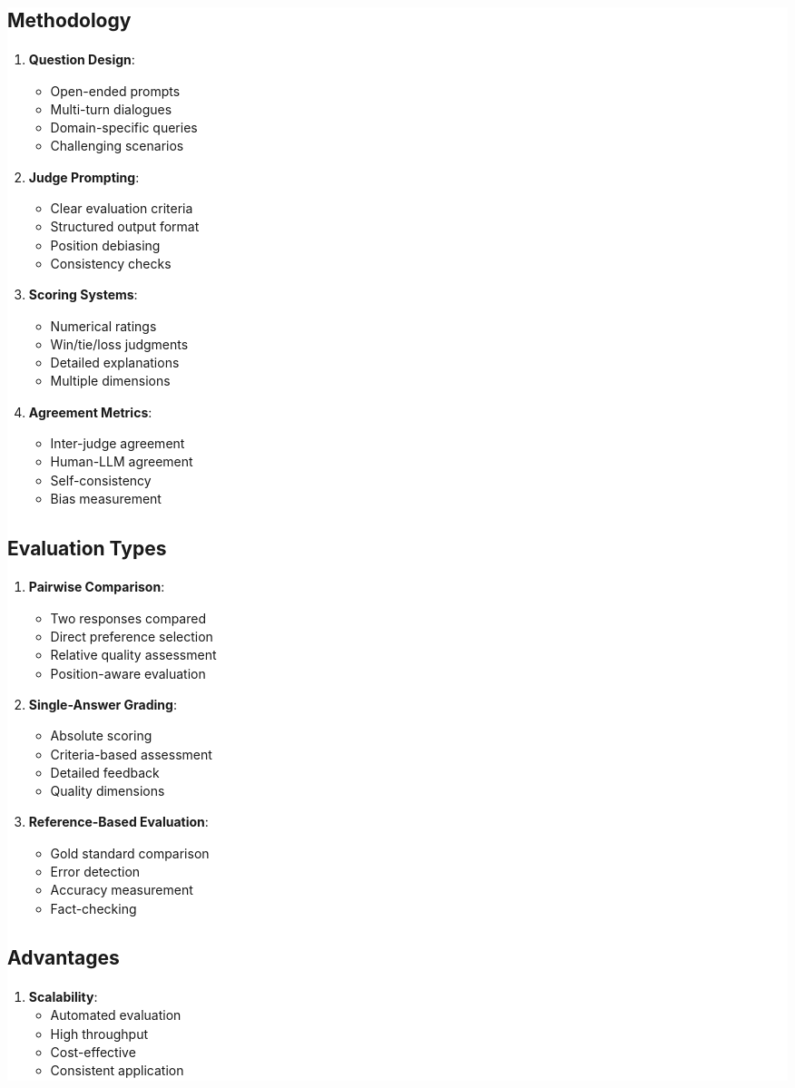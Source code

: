 ## Methodology

1. **Question Design**:
   - Open-ended prompts
   - Multi-turn dialogues
   - Domain-specific queries
   - Challenging scenarios

2. **Judge Prompting**:
   - Clear evaluation criteria
   - Structured output format
   - Position debiasing
   - Consistency checks

3. **Scoring Systems**:
   - Numerical ratings
   - Win/tie/loss judgments
   - Detailed explanations
   - Multiple dimensions

4. **Agreement Metrics**:
   - Inter-judge agreement
   - Human-LLM agreement
   - Self-consistency
   - Bias measurement

## Evaluation Types

1. **Pairwise Comparison**:
   - Two responses compared
   - Direct preference selection
   - Relative quality assessment
   - Position-aware evaluation

2. **Single-Answer Grading**:
   - Absolute scoring
   - Criteria-based assessment
   - Detailed feedback
   - Quality dimensions

3. **Reference-Based Evaluation**:
   - Gold standard comparison
   - Error detection
   - Accuracy measurement
   - Fact-checking

## Advantages

1. **Scalability**:
   - Automated evaluation
   - High throughput
   - Cost-effective
   - Consistent application

